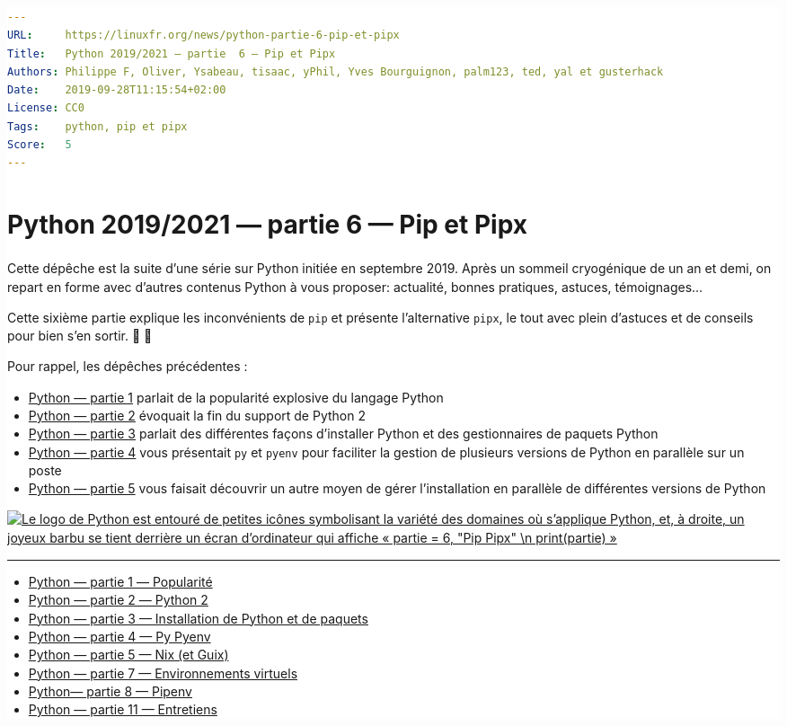 ```yaml
---
URL:     https://linuxfr.org/news/python-partie-6-pip-et-pipx
Title:   Python 2019/2021 — partie  6 — Pip et Pipx
Authors: Philippe F, Oliver, Ysabeau, tisaac, yPhil, Yves Bourguignon, palm123, ted, yal et gusterhack
Date:    2019-09-28T11:15:54+02:00
License: CC0
Tags:    python, pip et pipx
Score:   5
---
```


Python 2019/2021 — partie  6 — Pip et Pipx
==========================================

Cette dépêche est la suite d’une série sur Python initiée en septembre 2019. Après un sommeil cryogénique de un an et demi, on repart en forme avec d’autres contenus Python à vous proposer: actualité, bonnes pratiques, astuces, témoignages…

Cette sixième partie explique les inconvénients de `pip` et présente l’alternative `pipx`, le tout avec plein d’astuces et de conseils pour bien s’en sortir. 🚀 🐍

Pour rappel, les dépêches précédentes :

* [Python — partie 1](https://linuxfr.org/news/python-pour-la-rentree-2019-partie-1) parlait de la popularité explosive du langage Python
* [Python — partie 2](https://linuxfr.org/news/python-pour-la-rentree-2019-partie-2) évoquait la fin du support de Python 2
* [Python — partie 3](https://linuxfr.org/news/python-pour-la-rentree-2019-partie-3-installation-de-python-et-de-paquets) parlait des différentes façons d’installer Python et des gestionnaires de paquets Python
* [Python — partie 4](https://linuxfr.org/news/python-pour-noel-2019-partie-4-py-pyenv) vous présentait `py` et `pyenv` pour faciliter la gestion de plusieurs versions de Python en parallèle sur un poste
* [Python — partie 5](https://linuxfr.org/news/python-partie-5-nix-et-guix) vous faisait découvrir un autre moyen de gérer l’installation en parallèle de différentes versions de Python

[![Le logo de Python est entouré de petites icônes symbolisant la variété des domaines où s’applique Python, et, à droite, un joyeux barbu se tient derrière un écran d’ordinateur qui affiche « partie = 6, "Pip Pipx" \n print(partie) »](06.webp)](https://github.com/linuxfr.org/articles/tree/main/python/2019-2021-n6.webp)

----

* [Python — partie 1 ― Popularité](https://linuxfr.org/news/python-pour-la-rentree-2019-partie-1)
* [Python — partie 2 ― Python 2](https://linuxfr.org/news/python-pour-la-rentree-2019-partie-2)
* [Python — partie 3 — Installation de Python et de paquets](https://linuxfr.org/news/python-pour-la-rentree-2019-partie-3-installation-de-python-et-de-paquets)
* [Python — partie 4 — Py Pyenv](https://linuxfr.org/news/python-pour-noel-2019-partie-4-py-pyenv)
* [Python — partie 5 — Nix (et Guix) ](https://linuxfr.org/news/python-partie-5-nix-et-guix)
* [Python — partie 7 — Environnements virtuels](https://linuxfr.org/news/python-pour-noel-202x-partie-7-environnements-virtuels)
* [Python— partie 8 — Pipenv](https://linuxfr.org/news/python-partie-8-pipenv)
* [Python — partie 11 — Entretiens](https://linuxfr.org/news/python-partie-11-entretiens)
